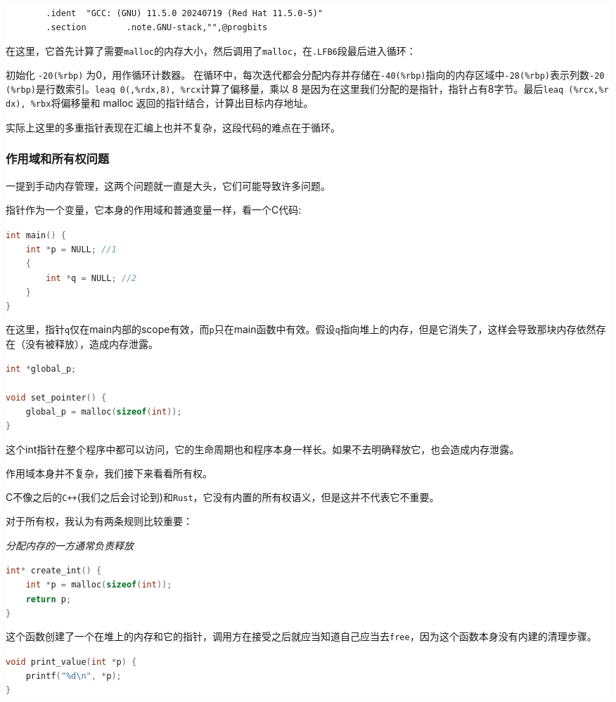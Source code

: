 ```
        .ident  "GCC: (GNU) 11.5.0 20240719 (Red Hat 11.5.0-5)"
        .section        .note.GNU-stack,"",@progbits
```
在这里，它首先计算了需要`malloc`的内存大小，然后调用了`malloc`，在`.LFB6`段最后进入循环：

初始化 `-20(%rbp)` 为0，用作循环计数器。 在循环中，每次迭代都会分配内存并存储在`-40(%rbp)`指向的内存区域中`-28(%rbp)`表示列数`-20(%rbp)`是行数索引。`leaq 0(,%rdx,8), %rcx`计算了偏移量，乘以 8 是因为在这里我们分配的是指针，指针占有8字节。最后`leaq (%rcx,%rdx), %rbx`将偏移量和 malloc 返回的指针结合，计算出目标内存地址。

实际上这里的多重指针表现在汇编上也并不复杂，这段代码的难点在于循环。

### 作用域和所有权问题

一提到手动内存管理，这两个问题就一直是大头，它们可能导致许多问题。

指针作为一个变量，它本身的作用域和普通变量一样，看一个C代码:

```C
int main() {
    int *p = NULL; //1
    {
        int *q = NULL; //2
    }
}
```
在这里，指针`q`仅在main内部的scope有效，而`p`只在main函数中有效。假设`q`指向堆上的内存，但是它消失了，这样会导致那块内存依然存在（没有被释放），造成内存泄露。

```C
int *global_p;

void set_pointer() {
    global_p = malloc(sizeof(int));
}
```

这个int指针在整个程序中都可以访问，它的生命周期也和程序本身一样长。如果不去明确释放它，也会造成内存泄露。

作用域本身并不复杂，我们接下来看看所有权。

C不像之后的`C++`(我们之后会讨论到)和`Rust`，它没有内置的所有权语义，但是这并不代表它不重要。

对于所有权，我认为有两条规则比较重要：

*分配内存的一方通常负责释放*

```C
int* create_int() {
    int *p = malloc(sizeof(int));
    return p;
}
```

这个函数创建了一个在堆上的内存和它的指针，调用方在接受之后就应当知道自己应当去`free`，因为这个函数本身没有内建的清理步骤。

```C
void print_value(int *p) {
    printf("%d\n", *p);
}
```

